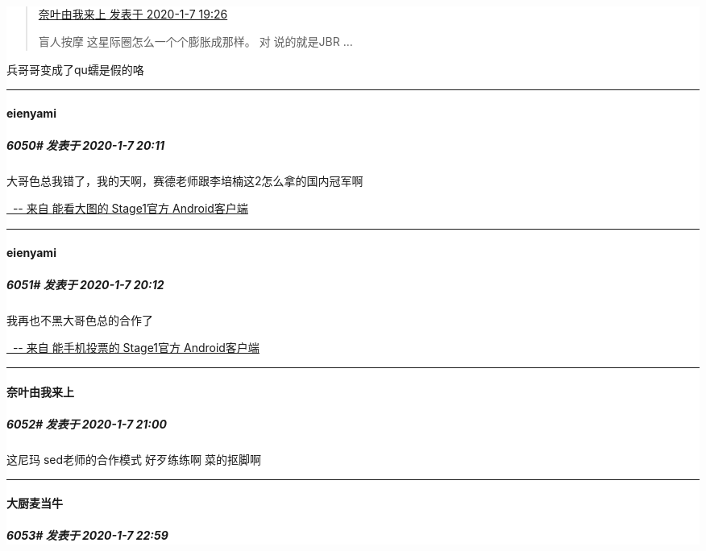 

<blockquote><a href="httphttps://bbs.saraba1st.com/2b/forum.php?mod=redirect&amp;goto=findpost&amp;pid=46115220&amp;ptid=1824891" target="_blank">奈叶由我来上 发表于 2020-1-7 19:26</a>

盲人按摩 这星际圈怎么一个个膨胀成那样。 对 说的就是JBR ...</blockquote>
兵哥哥变成了qu蠕是假的咯







-----

####  eienyami  
##### 6050#       发表于 2020-1-7 20:11




大哥色总我错了，我的天啊，赛德老师跟李培楠这2怎么拿的国内冠军啊

[  -- 来自 能看大图的 Stage1官方 Android客户端](https://www.coolapk.com/apk/140634)







-----

####  eienyami  
##### 6051#       发表于 2020-1-7 20:12




我再也不黑大哥色总的合作了

[  -- 来自 能手机投票的 Stage1官方 Android客户端](https://www.coolapk.com/apk/140634)







-----

####  奈叶由我来上  
##### 6052#       发表于 2020-1-7 21:00




这尼玛 sed老师的合作模式 好歹练练啊 菜的抠脚啊







-----

####  大厨麦当牛  
##### 6053#       发表于 2020-1-7 22:59
